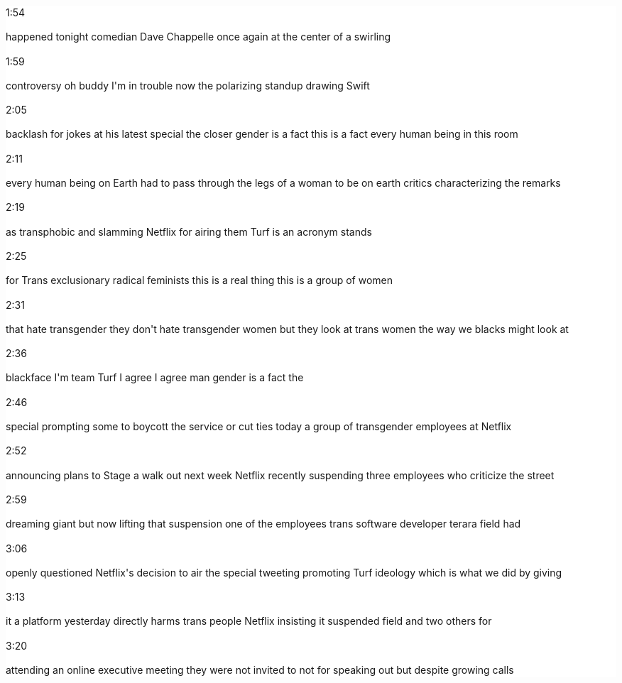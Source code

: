1:54

happened tonight comedian Dave Chappelle once again at the center of a swirling

1:59

controversy oh buddy I'm in trouble now the polarizing standup drawing Swift

2:05

backlash for jokes at his latest special the closer gender is a fact this is a fact every human being in this room

2:11

every human being on Earth had to pass through the legs of a woman to be on earth critics characterizing the remarks

2:19

as transphobic and slamming Netflix for airing them Turf is an acronym stands

2:25

for Trans exclusionary radical feminists this is a real thing this is a group of women

2:31

that hate transgender they don't hate transgender women but they look at trans women the way we blacks might look at

2:36

blackface I'm team Turf I agree I agree man gender is a fact the

2:46

special prompting some to boycott the service or cut ties today a group of transgender employees at Netflix

2:52

announcing plans to Stage a walk out next week Netflix recently suspending three employees who criticize the street

2:59

dreaming giant but now lifting that suspension one of the employees trans software developer terara field had

3:06

openly questioned Netflix's decision to air the special tweeting promoting Turf ideology which is what we did by giving

3:13

it a platform yesterday directly harms trans people Netflix insisting it suspended field and two others for

3:20

attending an online executive meeting they were not invited to not for speaking out but despite growing calls
